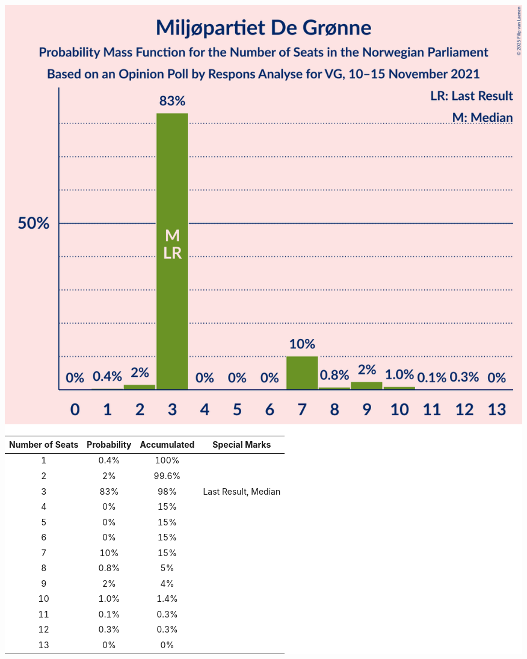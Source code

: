 ![Graph with seats probability mass function not yet produced](2021-11-15-ResponsAnalyse-seats-pmf-miljøpartietdegrønne.png "Seats Probability Mass Function")

| Number of Seats | Probability | Accumulated | Special Marks |
|:---------------:|:-----------:|:-----------:|:-------------:|
| 1 | 0.4% | 100% |  |
| 2 | 2% | 99.6% |  |
| 3 | 83% | 98% | Last Result, Median |
| 4 | 0% | 15% |  |
| 5 | 0% | 15% |  |
| 6 | 0% | 15% |  |
| 7 | 10% | 15% |  |
| 8 | 0.8% | 5% |  |
| 9 | 2% | 4% |  |
| 10 | 1.0% | 1.4% |  |
| 11 | 0.1% | 0.3% |  |
| 12 | 0.3% | 0.3% |  |
| 13 | 0% | 0% |  |

